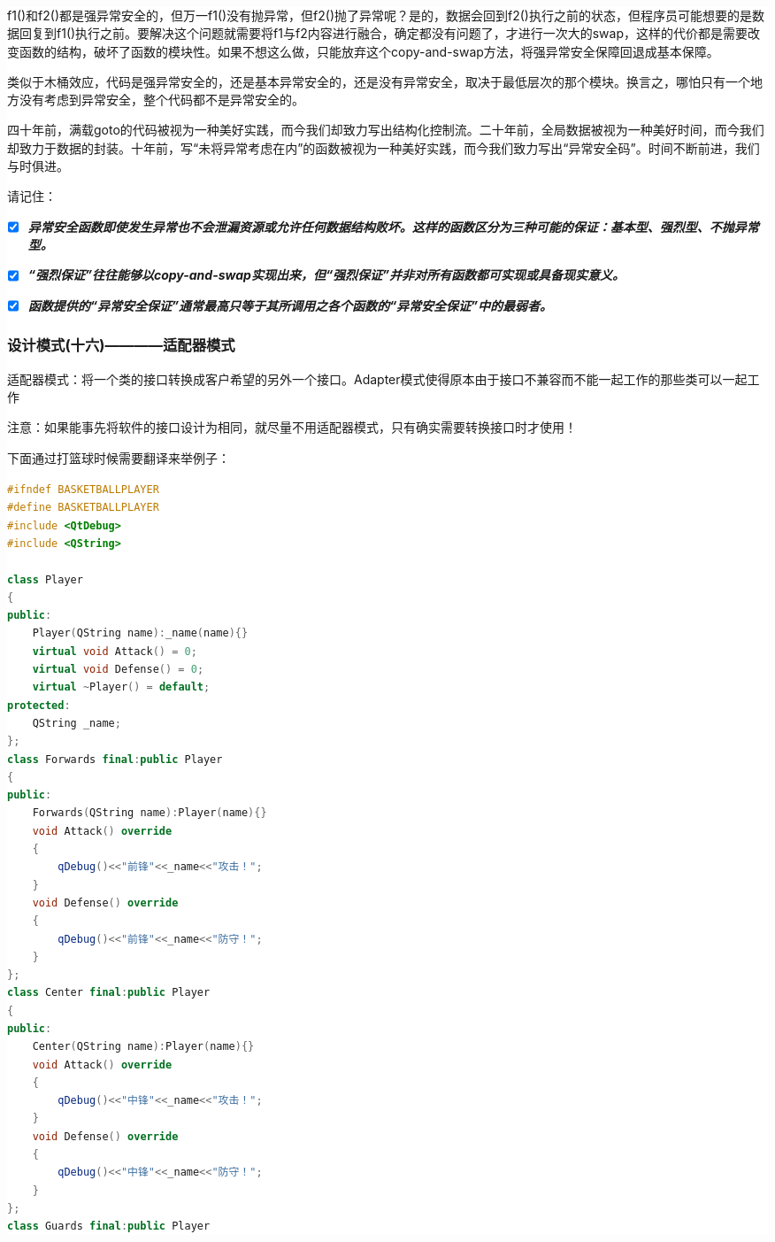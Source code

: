 f1()和f2()都是强异常安全的，但万一f1()没有抛异常，但f2()抛了异常呢？是的，数据会回到f2()执行之前的状态，但程序员可能想要的是数据回复到f1()执行之前。要解决这个问题就需要将f1与f2内容进行融合，确定都没有问题了，才进行一次大的swap，这样的代价都是需要改变函数的结构，破坏了函数的模块性。如果不想这么做，只能放弃这个copy-and-swap方法，将强异常安全保障回退成基本保障。

类似于木桶效应，代码是强异常安全的，还是基本异常安全的，还是没有异常安全，取决于最低层次的那个模块。换言之，哪怕只有一个地方没有考虑到异常安全，整个代码都不是异常安全的。

  四十年前，满载goto的代码被视为一种美好实践，而今我们却致力写出结构化控制流。二十年前，全局数据被视为一种美好时间，而今我们却致力于数据的封装。十年前，写“未将异常考虑在内”的函数被视为一种美好实践，而今我们致力写出“异常安全码”。时间不断前进，我们与时俱进。

请记住：


- [x] ***异常安全函数即使发生异常也不会泄漏资源或允许任何数据结构败坏。这样的函数区分为三种可能的保证：基本型、强烈型、不抛异常型。***
- [x] ***“强烈保证”往往能够以copy-and-swap实现出来，但“强烈保证”并非对所有函数都可实现或具备现实意义。***
- [x] ***函数提供的“异常安全保证”通常最高只等于其所调用之各个函数的“异常安全保证”中的最弱者。***


### 设计模式(十六)————适配器模式

适配器模式：将一个类的接口转换成客户希望的另外一个接口。Adapter模式使得原本由于接口不兼容而不能一起工作的那些类可以一起工作

注意：如果能事先将软件的接口设计为相同，就尽量不用适配器模式，只有确实需要转换接口时才使用！

下面通过打篮球时候需要翻译来举例子：

```C++
#ifndef BASKETBALLPLAYER
#define BASKETBALLPLAYER
#include <QtDebug>
#include <QString>

class Player
{
public:
    Player(QString name):_name(name){}
    virtual void Attack() = 0;
    virtual void Defense() = 0;
    virtual ~Player() = default;
protected:
    QString _name;
};
class Forwards final:public Player
{
public:
    Forwards(QString name):Player(name){}
    void Attack() override
    {
        qDebug()<<"前锋"<<_name<<"攻击！";
    }
    void Defense() override
    {
        qDebug()<<"前锋"<<_name<<"防守！";
    }
};
class Center final:public Player
{
public:
    Center(QString name):Player(name){}
    void Attack() override
    {
        qDebug()<<"中锋"<<_name<<"攻击！";
    }
    void Defense() override
    {
        qDebug()<<"中锋"<<_name<<"防守！";
    }
};
class Guards final:public Player
```